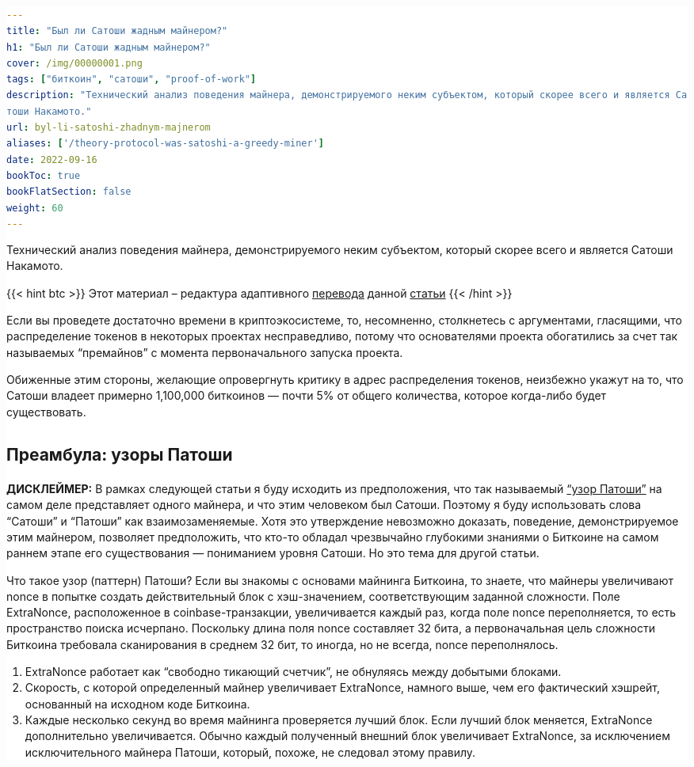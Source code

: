 ```yaml
---
title: "Был ли Сатоши жадным майнером?"
h1: "Был ли Сатоши жадным майнером?"
cover: /img/00000001.png
tags: ["биткоин", "сатоши", "proof-of-work"]
description: "Технический анализ поведения майнера, демонстрируемого неким субъектом, который скорее всего и является Сатоши Накамото."
url: byl-li-satoshi-zhadnym-majnerom
aliases: ['/theory-protocol-was-satoshi-a-greedy-miner']
date: 2022-09-16
bookToc: true
bookFlatSection: false
weight: 60
---
```


Технический анализ поведения майнера, демонстрируемого неким субъектом, который скорее всего и является Сатоши Накамото.

{{< hint btc >}}
Этот материал – редактура адаптивного [перевода](https://thorwarior.medium.com/was-satoshi-a-greedy-miner-e86b0e558cfc) данной [статьи](https://blog.lopp.net/was-satoshi-a-greedy-miner/?ref=21ideas.org)
{{< /hint >}}

Если вы проведете достаточно времени в криптоэкосистеме, то, несомненно, столкнетесь с аргументами, гласящими, что распределение токенов в некоторых проектах несправедливо, потому что основателями проекта обогатились за счет так называемых “премайнов” с момента первоначального запуска проекта.

Обиженные этим стороны, желающие опровергнуть критику в адрес распределения токенов, неизбежно укажут на то, что Сатоши владеет примерно 1,100,000 биткоинов — почти 5% от общего количества, которое когда-либо будет существовать.


## Преамбула: узоры Патоши

__ДИСКЛЕЙМЕР:__ В рамках следующей статьи я буду исходить из предположения, что так называемый [“узор Патоши”](https://bitslog.com/2019/04/16/the-return-of-the-deniers-and-the-revenge-of-patoshi/?ref=21ideas.org) на самом деле представляет одного майнера, и что этим человеком был Сатоши. Поэтому я буду использовать слова “Сатоши” и “Патоши” как взаимозаменяемые. Хотя это утверждение невозможно доказать, поведение, демонстрируемое этим майнером, позволяет предположить, что кто-то обладал чрезвычайно глубокими знаниями о Биткоине на самом раннем этапе его существования — пониманием уровня Сатоши. Но это тема для другой статьи.

Что такое узор (паттерн) Патоши? Если вы знакомы с основами майнинга Биткоина, то знаете, что майнеры увеличивают nonce в попытке создать действительный блок с хэш-значением, соответствующим заданной сложности. Поле ExtraNonce, расположенное в coinbase-транзакции, увеличивается каждый раз, когда поле nonce переполняется, то есть пространство поиска исчерпано. Поскольку длина поля nonce составляет 32 бита, а первоначальная цель сложности Биткоина требовала сканирования в среднем 32 бит, то иногда, но не всегда, nonce переполнялось.

 1. ExtraNonce работает как “свободно тикающий счетчик”, не обнуляясь между добытыми блоками.
 2. Скорость, с которой определенный майнер увеличивает ExtraNonce, намного выше, чем его фактический хэшрейт, основанный на исходном коде Биткоина.
 3. Каждые несколько секунд во время майнинга проверяется лучший блок. Если лучший блок меняется, ExtraNonce дополнительно увеличивается. Обычно каждый полученный внешний блок увеличивает ExtraNonce, за исключением исключительного майнера Патоши, который, похоже, не следовал этому правилу.
